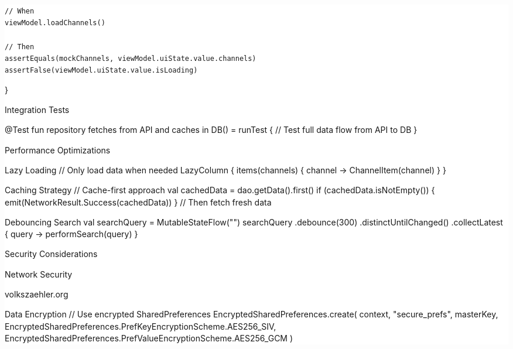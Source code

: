     // When
    viewModel.loadChannels()
    
    // Then
    assertEquals(mockChannels, viewModel.uiState.value.channels)
    assertFalse(viewModel.uiState.value.isLoading)
}


Integration Tests

@Test
fun repository fetches from API and caches in DB() = runTest {
// Test full data flow from API to DB
}


Performance Optimizations

Lazy Loading
// Only load data when needed
LazyColumn {
items(channels) { channel ->
ChannelItem(channel)
}
}


Caching Strategy
// Cache-first approach
val cachedData = dao.getData().first()
if (cachedData.isNotEmpty()) {
emit(NetworkResult.Success(cachedData))
}
// Then fetch fresh data


Debouncing Search
val searchQuery = MutableStateFlow("")
searchQuery
.debounce(300)
.distinctUntilChanged()
.collectLatest { query ->
performSearch(query)
}


Security Considerations

Network Security

<network-security-config>
    <domain-config cleartextTrafficPermitted="false">
        <domain includeSubdomains="true">volkszaehler.org</domain>
    </domain-config>
</network-security-config>


Data Encryption
// Use encrypted SharedPreferences
EncryptedSharedPreferences.create(
context,
"secure\_prefs",
masterKey,
EncryptedSharedPreferences.PrefKeyEncryptionScheme.AES256\_SIV,
EncryptedSharedPreferences.PrefValueEncryptionScheme.AES256\_GCM
)
